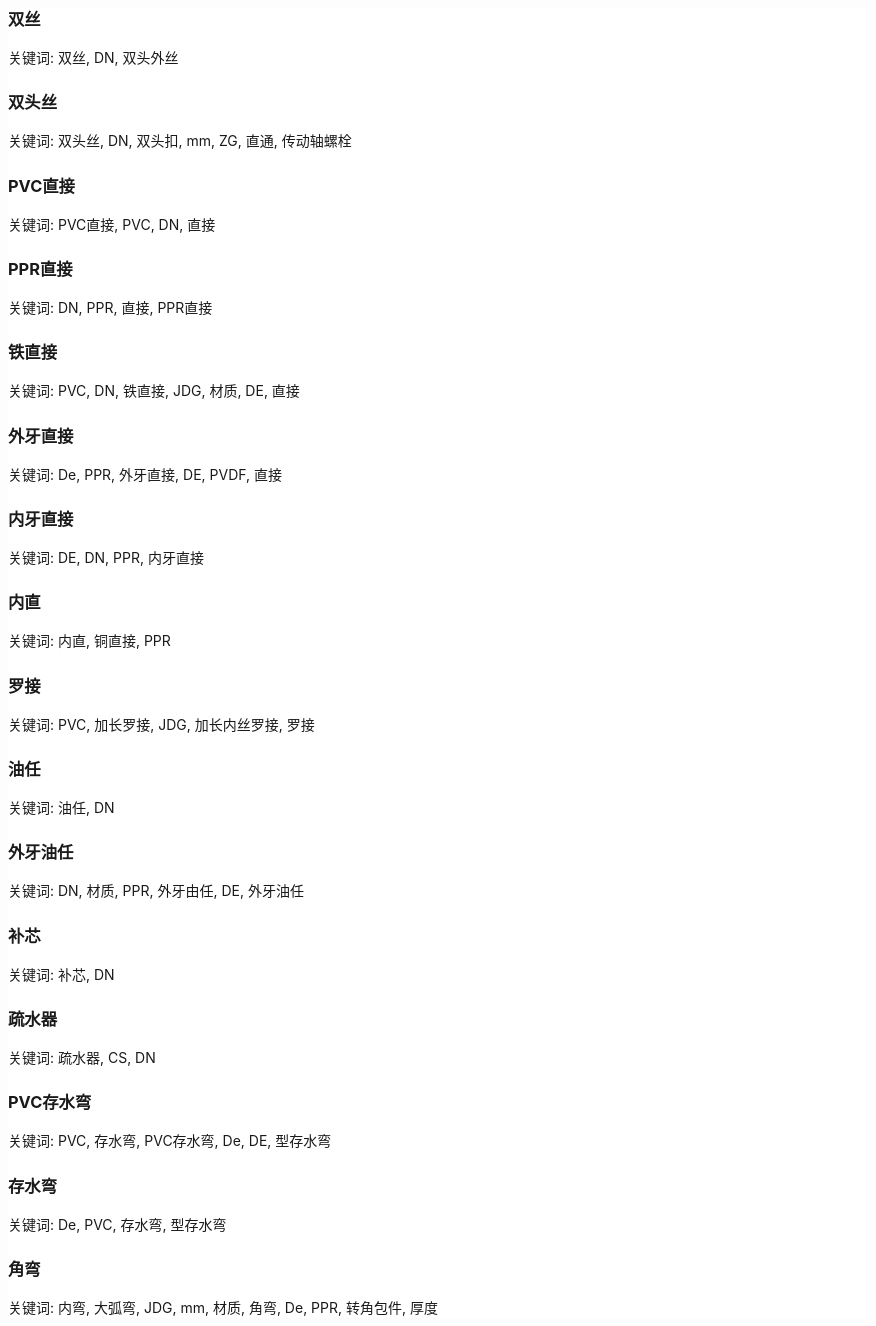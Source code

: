### 双丝
关键词: 双丝, DN, 双头外丝

### 双头丝
关键词: 双头丝, DN, 双头扣, mm, ZG, 直通, 传动轴螺栓

### PVC直接
关键词: PVC直接, PVC, DN, 直接

### PPR直接
关键词: DN, PPR, 直接, PPR直接

### 铁直接
关键词: PVC, DN, 铁直接, JDG, 材质, DE, 直接

### 外牙直接
关键词: De, PPR, 外牙直接, DE, PVDF, 直接

### 内牙直接
关键词: DE, DN, PPR, 内牙直接

### 内直
关键词: 内直, 铜直接, PPR

### 罗接
关键词: PVC, 加长罗接, JDG, 加长内丝罗接, 罗接

### 油任
关键词: 油任, DN

### 外牙油任
关键词: DN, 材质, PPR, 外牙由任, DE, 外牙油任

### 补芯
关键词: 补芯, DN

### 疏水器
关键词: 疏水器, CS, DN

### PVC存水弯
关键词: PVC, 存水弯, PVC存水弯, De, DE, 型存水弯

### 存水弯
关键词: De, PVC, 存水弯, 型存水弯

### 角弯
关键词: 内弯, 大弧弯, JDG, mm, 材质, 角弯, De, PPR, 转角包件, 厚度
